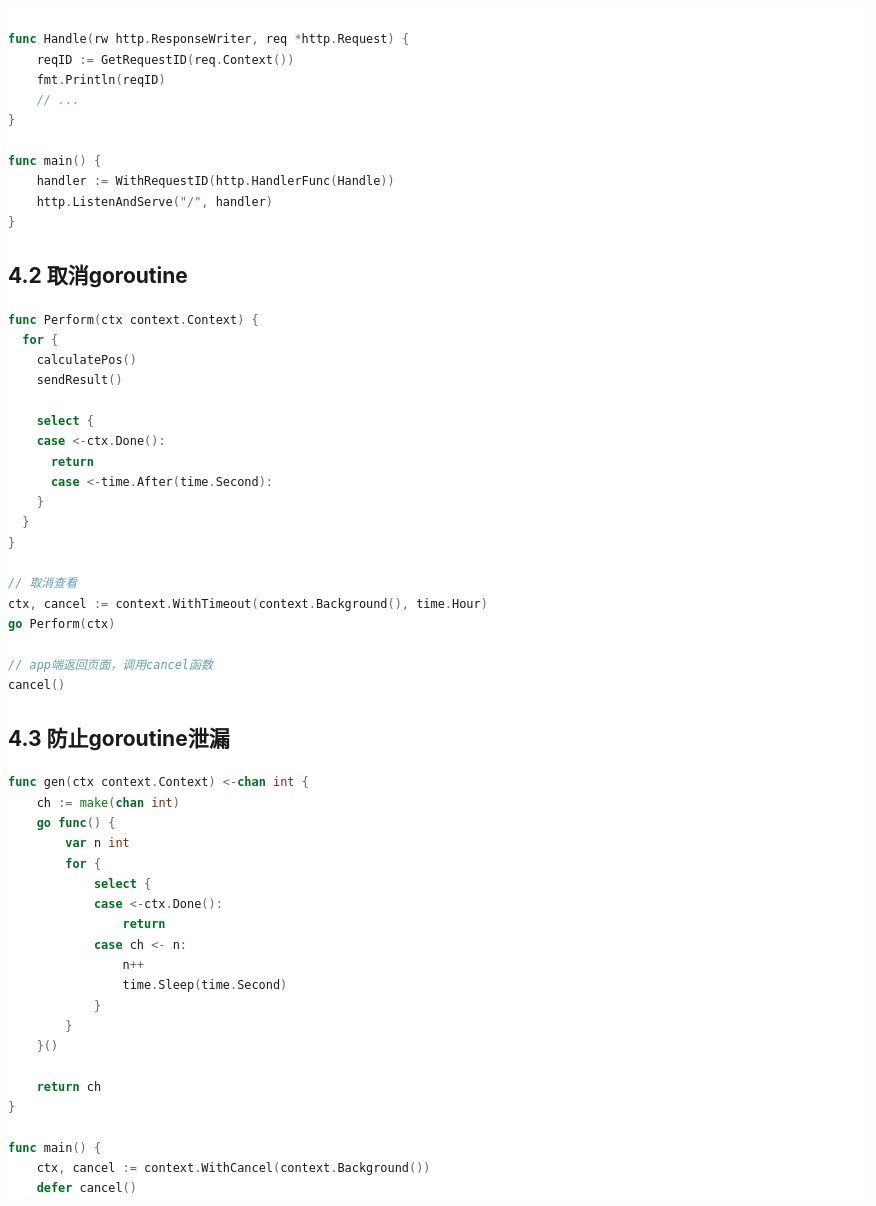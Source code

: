 ```go

func Handle(rw http.ResponseWriter, req *http.Request) {
	reqID := GetRequestID(req.Context())
	fmt.Println(reqID)
	// ...
}

func main() {
	handler := WithRequestID(http.HandlerFunc(Handle))
	http.ListenAndServe("/", handler)
}
```



## 4.2 取消goroutine

```go
func Perform(ctx context.Context) {
  for {
    calculatePos()
    sendResult()
    
    select {
    case <-ctx.Done():
      return
      case <-time.After(time.Second):
    }
  }
}

// 取消查看
ctx, cancel := context.WithTimeout(context.Background(), time.Hour)
go Perform(ctx)

// app端返回页面，调用cancel函数
cancel()
```



## 4.3 防止goroutine泄漏

```go
func gen(ctx context.Context) <-chan int {
	ch := make(chan int)
	go func() {
		var n int
		for {
			select {
			case <-ctx.Done():
				return
			case ch <- n:
				n++
				time.Sleep(time.Second)
			}
		}
	}()

	return ch
}

func main() {
	ctx, cancel := context.WithCancel(context.Background())
	defer cancel()
```